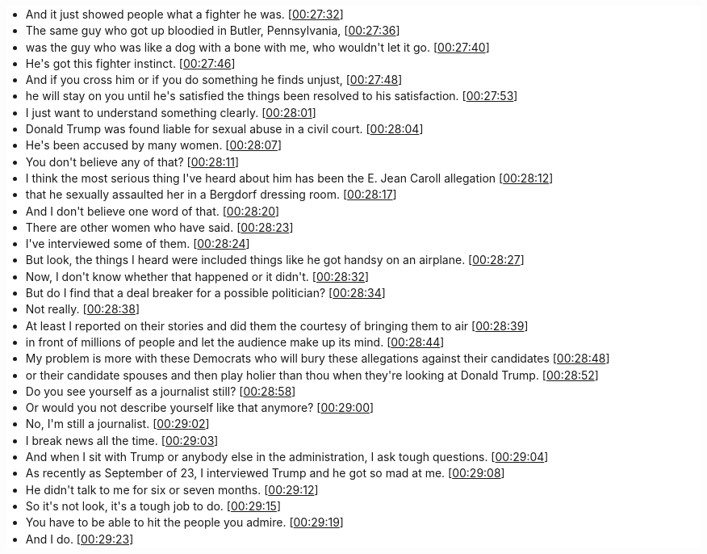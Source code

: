 *  And it just showed people what a fighter he was. [[00:27:32](https://www.youtube.com/watch?v=VYZ2Eafg760&t=1652.8000000000002s)]
*  The same guy who got up bloodied in Butler, Pennsylvania, [[00:27:36](https://www.youtube.com/watch?v=VYZ2Eafg760&t=1656.0s)]
*  was the guy who was like a dog with a bone with me, who wouldn't let it go. [[00:27:40](https://www.youtube.com/watch?v=VYZ2Eafg760&t=1660.48s)]
*  He's got this fighter instinct. [[00:27:46](https://www.youtube.com/watch?v=VYZ2Eafg760&t=1666.5600000000002s)]
*  And if you cross him or if you do something he finds unjust, [[00:27:48](https://www.youtube.com/watch?v=VYZ2Eafg760&t=1668.96s)]
*  he will stay on you until he's satisfied the things been resolved to his satisfaction. [[00:27:53](https://www.youtube.com/watch?v=VYZ2Eafg760&t=1673.2800000000002s)]
*  I just want to understand something clearly. [[00:28:01](https://www.youtube.com/watch?v=VYZ2Eafg760&t=1681.2s)]
*  Donald Trump was found liable for sexual abuse in a civil court. [[00:28:04](https://www.youtube.com/watch?v=VYZ2Eafg760&t=1684.0s)]
*  He's been accused by many women. [[00:28:07](https://www.youtube.com/watch?v=VYZ2Eafg760&t=1687.8400000000001s)]
*  You don't believe any of that? [[00:28:11](https://www.youtube.com/watch?v=VYZ2Eafg760&t=1691.44s)]
*  I think the most serious thing I've heard about him has been the E. Jean Caroll allegation [[00:28:12](https://www.youtube.com/watch?v=VYZ2Eafg760&t=1692.96s)]
*  that he sexually assaulted her in a Bergdorf dressing room. [[00:28:17](https://www.youtube.com/watch?v=VYZ2Eafg760&t=1697.2s)]
*  And I don't believe one word of that. [[00:28:20](https://www.youtube.com/watch?v=VYZ2Eafg760&t=1700.64s)]
*  There are other women who have said. [[00:28:23](https://www.youtube.com/watch?v=VYZ2Eafg760&t=1703.44s)]
*  I've interviewed some of them. [[00:28:24](https://www.youtube.com/watch?v=VYZ2Eafg760&t=1704.96s)]
*  But look, the things I heard were included things like he got handsy on an airplane. [[00:28:27](https://www.youtube.com/watch?v=VYZ2Eafg760&t=1707.2s)]
*  Now, I don't know whether that happened or it didn't. [[00:28:32](https://www.youtube.com/watch?v=VYZ2Eafg760&t=1712.0800000000002s)]
*  But do I find that a deal breaker for a possible politician? [[00:28:34](https://www.youtube.com/watch?v=VYZ2Eafg760&t=1714.56s)]
*  Not really. [[00:28:38](https://www.youtube.com/watch?v=VYZ2Eafg760&t=1718.0800000000002s)]
*  At least I reported on their stories and did them the courtesy of bringing them to air [[00:28:39](https://www.youtube.com/watch?v=VYZ2Eafg760&t=1719.1200000000001s)]
*  in front of millions of people and let the audience make up its mind. [[00:28:44](https://www.youtube.com/watch?v=VYZ2Eafg760&t=1724.64s)]
*  My problem is more with these Democrats who will bury these allegations against their candidates [[00:28:48](https://www.youtube.com/watch?v=VYZ2Eafg760&t=1728.0s)]
*  or their candidate spouses and then play holier than thou when they're looking at Donald Trump. [[00:28:52](https://www.youtube.com/watch?v=VYZ2Eafg760&t=1732.96s)]
*  Do you see yourself as a journalist still? [[00:28:58](https://www.youtube.com/watch?v=VYZ2Eafg760&t=1738.16s)]
*  Or would you not describe yourself like that anymore? [[00:29:00](https://www.youtube.com/watch?v=VYZ2Eafg760&t=1740.48s)]
*  No, I'm still a journalist. [[00:29:02](https://www.youtube.com/watch?v=VYZ2Eafg760&t=1742.16s)]
*  I break news all the time. [[00:29:03](https://www.youtube.com/watch?v=VYZ2Eafg760&t=1743.2800000000002s)]
*  And when I sit with Trump or anybody else in the administration, I ask tough questions. [[00:29:04](https://www.youtube.com/watch?v=VYZ2Eafg760&t=1744.48s)]
*  As recently as September of 23, I interviewed Trump and he got so mad at me. [[00:29:08](https://www.youtube.com/watch?v=VYZ2Eafg760&t=1748.72s)]
*  He didn't talk to me for six or seven months. [[00:29:12](https://www.youtube.com/watch?v=VYZ2Eafg760&t=1752.96s)]
*  So it's not look, it's a tough job to do. [[00:29:15](https://www.youtube.com/watch?v=VYZ2Eafg760&t=1755.68s)]
*  You have to be able to hit the people you admire. [[00:29:19](https://www.youtube.com/watch?v=VYZ2Eafg760&t=1759.68s)]
*  And I do. [[00:29:23](https://www.youtube.com/watch?v=VYZ2Eafg760&t=1763.04s)]